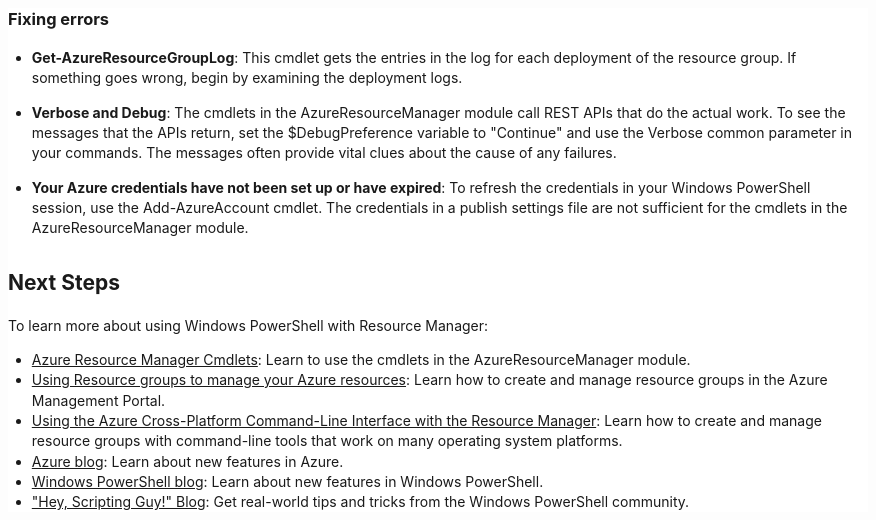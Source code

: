 
### Fixing errors

- **Get-AzureResourceGroupLog**: This cmdlet gets the entries in the log for each  deployment of the resource group. If something goes wrong, begin by examining the deployment logs. 

- **Verbose and Debug**:  The cmdlets in the AzureResourceManager module call REST APIs that do the actual work. To see the messages that the APIs return, set the $DebugPreference variable to "Continue" and use the Verbose common parameter in your commands. The messages often provide vital clues about the cause of any failures.

- **Your Azure credentials have not been set up or have expired**:  To refresh the credentials in your Windows PowerShell session, use the Add-AzureAccount cmdlet. The credentials in a publish settings file are not sufficient for the cmdlets in the AzureResourceManager module.


## Next Steps
To learn more about using Windows PowerShell with Resource Manager:
 
- [Azure Resource Manager Cmdlets](http://go.microsoft.com/fwlink/?LinkID=394765&clcid=0x409): Learn to use the cmdlets in the AzureResourceManager module.
- [Using Resource groups to manage your Azure resources](../azure-preview-portal-using-resource-groups): Learn how to create and manage resource groups in the Azure Management Portal.
- [Using the Azure Cross-Platform Command-Line Interface with the Resource Manager](../xplat-cli-azure-resource-manager/): Learn how to create and manage resource groups with command-line tools that work on many operating system platforms. 
- [Azure blog](http://azure.microsoft.com/blog/): Learn about new features in Azure.
- [Windows PowerShell blog](http://blogs.msdn.com/powershell): Learn about new features in Windows PowerShell.
- ["Hey, Scripting Guy!" Blog](http://blogs.technet.com/b/heyscriptingguy/): Get real-world tips and tricks from the Windows PowerShell community.

